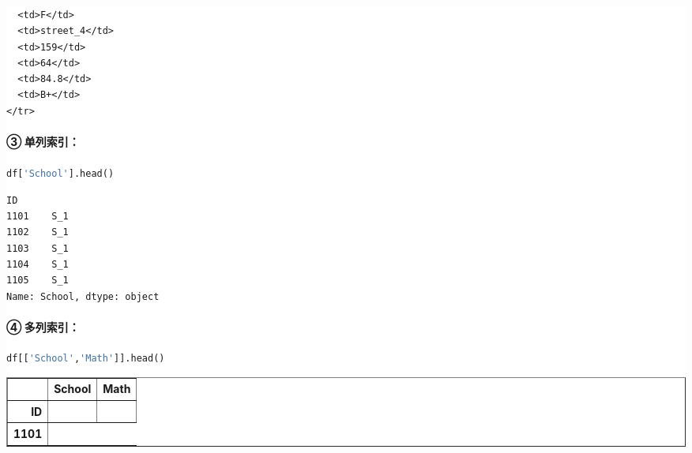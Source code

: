       <td>F</td>
      <td>street_4</td>
      <td>159</td>
      <td>64</td>
      <td>84.8</td>
      <td>B+</td>
    </tr>
  </tbody>
</table>
</div>



#### ③ 单列索引：


```python
df['School'].head()
```




    ID
    1101    S_1
    1102    S_1
    1103    S_1
    1104    S_1
    1105    S_1
    Name: School, dtype: object



#### ④ 多列索引：


```python
df[['School','Math']].head()
```




<div>
<style scoped>
    .dataframe tbody tr th:only-of-type {
        vertical-align: middle;
    }

    .dataframe tbody tr th {
        vertical-align: top;
    }

    .dataframe thead th {
        text-align: right;
    }
</style>
<table border="1" class="dataframe">
  <thead>
    <tr style="text-align: right;">
      <th></th>
      <th>School</th>
      <th>Math</th>
    </tr>
    <tr>
      <th>ID</th>
      <th></th>
      <th></th>
    </tr>
  </thead>
  <tbody>
    <tr>
      <th>1101</th>